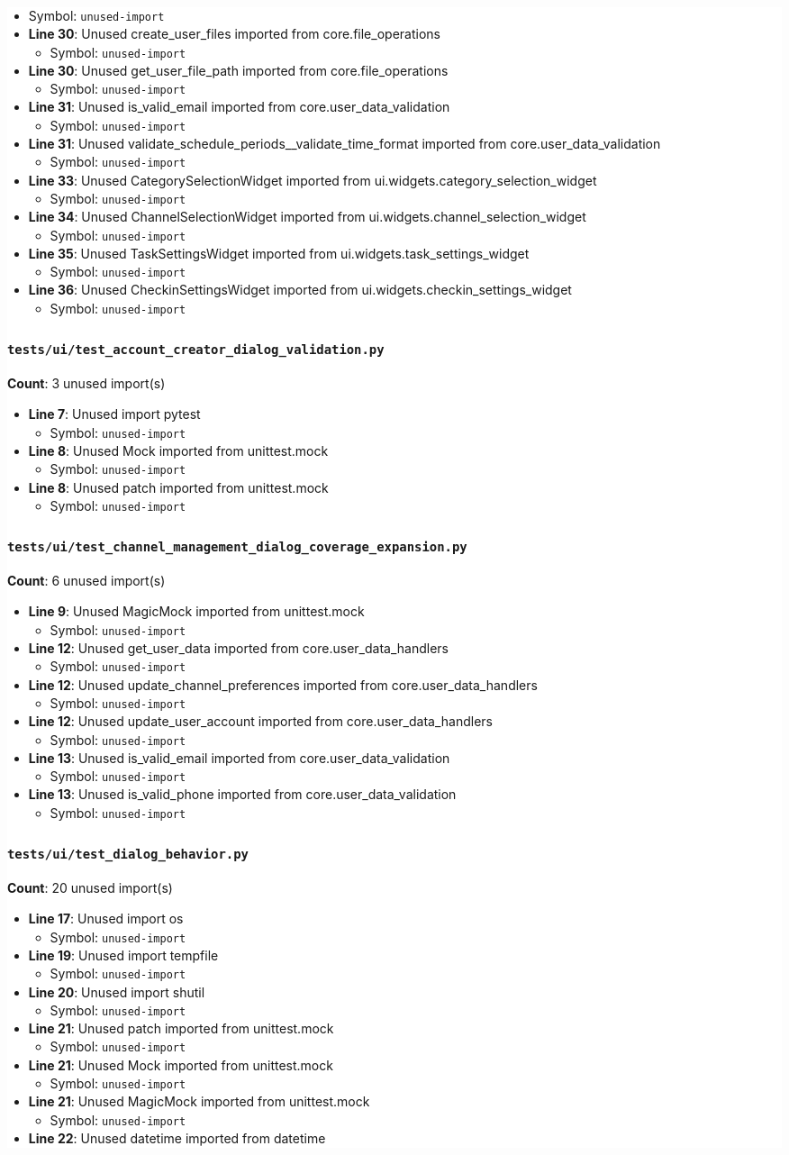   - Symbol: `unused-import`
- **Line 30**: Unused create_user_files imported from core.file_operations
  - Symbol: `unused-import`
- **Line 30**: Unused get_user_file_path imported from core.file_operations
  - Symbol: `unused-import`
- **Line 31**: Unused is_valid_email imported from core.user_data_validation
  - Symbol: `unused-import`
- **Line 31**: Unused validate_schedule_periods__validate_time_format imported from core.user_data_validation
  - Symbol: `unused-import`
- **Line 33**: Unused CategorySelectionWidget imported from ui.widgets.category_selection_widget
  - Symbol: `unused-import`
- **Line 34**: Unused ChannelSelectionWidget imported from ui.widgets.channel_selection_widget
  - Symbol: `unused-import`
- **Line 35**: Unused TaskSettingsWidget imported from ui.widgets.task_settings_widget
  - Symbol: `unused-import`
- **Line 36**: Unused CheckinSettingsWidget imported from ui.widgets.checkin_settings_widget
  - Symbol: `unused-import`

### `tests/ui/test_account_creator_dialog_validation.py`

**Count**: 3 unused import(s)

- **Line 7**: Unused import pytest
  - Symbol: `unused-import`
- **Line 8**: Unused Mock imported from unittest.mock
  - Symbol: `unused-import`
- **Line 8**: Unused patch imported from unittest.mock
  - Symbol: `unused-import`

### `tests/ui/test_channel_management_dialog_coverage_expansion.py`

**Count**: 6 unused import(s)

- **Line 9**: Unused MagicMock imported from unittest.mock
  - Symbol: `unused-import`
- **Line 12**: Unused get_user_data imported from core.user_data_handlers
  - Symbol: `unused-import`
- **Line 12**: Unused update_channel_preferences imported from core.user_data_handlers
  - Symbol: `unused-import`
- **Line 12**: Unused update_user_account imported from core.user_data_handlers
  - Symbol: `unused-import`
- **Line 13**: Unused is_valid_email imported from core.user_data_validation
  - Symbol: `unused-import`
- **Line 13**: Unused is_valid_phone imported from core.user_data_validation
  - Symbol: `unused-import`

### `tests/ui/test_dialog_behavior.py`

**Count**: 20 unused import(s)

- **Line 17**: Unused import os
  - Symbol: `unused-import`
- **Line 19**: Unused import tempfile
  - Symbol: `unused-import`
- **Line 20**: Unused import shutil
  - Symbol: `unused-import`
- **Line 21**: Unused patch imported from unittest.mock
  - Symbol: `unused-import`
- **Line 21**: Unused Mock imported from unittest.mock
  - Symbol: `unused-import`
- **Line 21**: Unused MagicMock imported from unittest.mock
  - Symbol: `unused-import`
- **Line 22**: Unused datetime imported from datetime